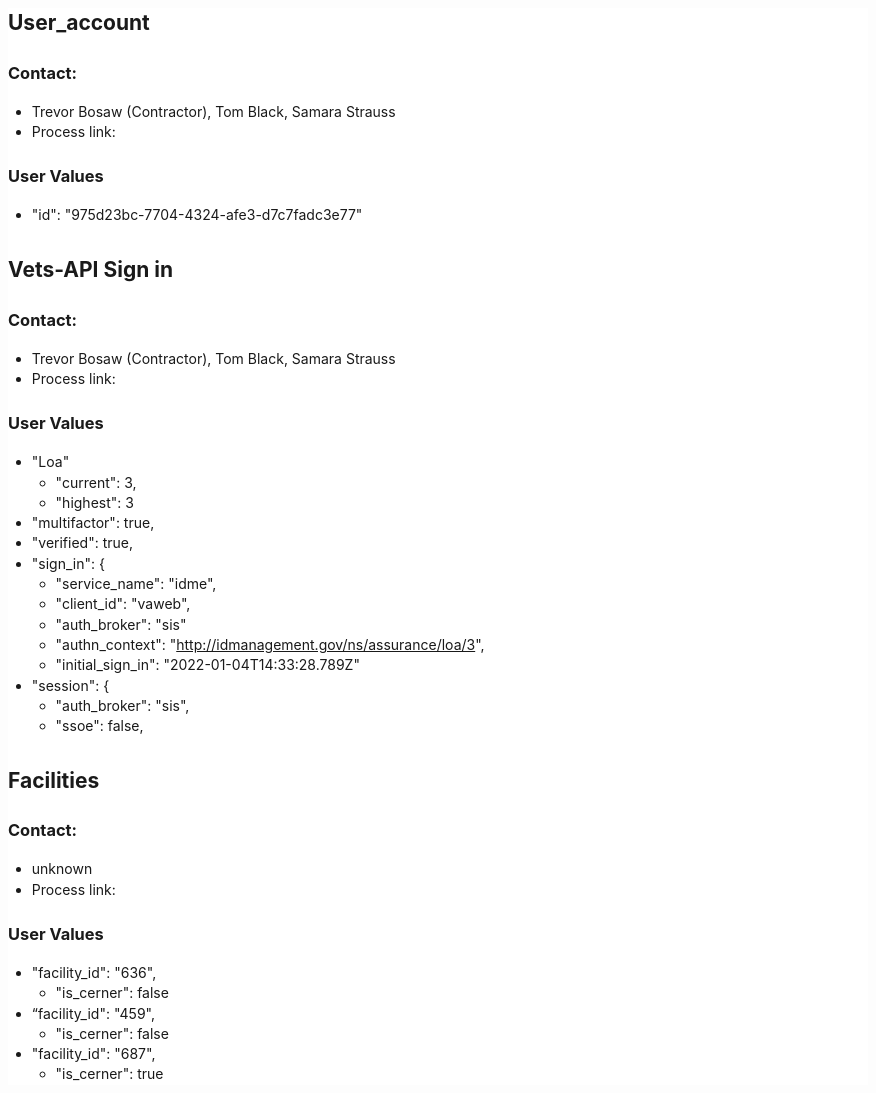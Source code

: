 ## User\_account

### Contact:

* Trevor Bosaw (Contractor), Tom Black, Samara Strauss  
* Process link:

### User Values

* "id": "975d23bc-7704-4324-afe3-d7c7fadc3e77"

## Vets-API Sign in

### Contact:

* Trevor Bosaw (Contractor), Tom Black, Samara Strauss  
* Process link:

### User Values

* "Loa"  
  * "current": 3,  
  * "highest": 3  
* "multifactor": true,  
* "verified": true,  
* "sign\_in": {  
  *   "service\_name": "idme",  
  *   "client\_id": "vaweb",  
  *   "auth\_broker": "sis"  
  * "authn\_context": "http://idmanagement.gov/ns/assurance/loa/3",  
  * "initial\_sign\_in": "2022-01-04T14:33:28.789Z"  
* "session": {  
  * "auth\_broker": "sis",  
  * "ssoe": false,

## Facilities

### Contact:

* unknown  
* Process link:

### User Values

* "facility\_id": "636",  
  * "is\_cerner": false  
* “facility\_id": "459",  
  * "is\_cerner": false  
* "facility\_id": "687",  
  * "is\_cerner": true
